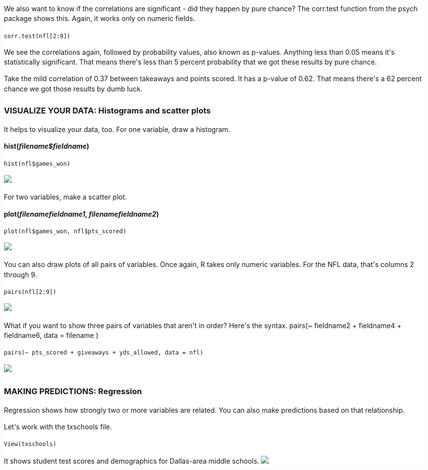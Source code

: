 We also want to know if the correlations are significant - did they happen by pure chance?
The corr.test function from the psych package shows this. Again, it works only on numeric fields.
```
corr.test(nfl[2:9])
```
We see the correlations again, followed by probability values, also known as p-values.
Anything less than 0.05 means it's statistically significant.
That means there's less than 5 percent probability that we got these results by pure chance.

Take the mild correlation of 0.37 between takeaways and points scored. It has a p-value of 0.62.
That means there's a 62 percent chance we got those results by dumb luck.

### VISUALIZE YOUR DATA: Histograms and scatter plots

It helps to visualize your data, too. For one variable, draw a histogram.

**hist(*filename$fieldname*)**
```
hist(nfl$games_won)
```
<img src="https://github.com/HackWriter/Stats-with-R/blob/pictures/histogram_nfl_games.png" width="400">


For two variables, make a scatter plot.

**plot(*filename$fieldname1, filename$fieldname2*)**
```
plot(nfl$games_won, nfl$pts_scored)
```
<img src="https://github.com/HackWriter/Stats-with-R/blob/pictures/scatterplot_nfl_games_points.png" width="400">

You can also draw plots of all pairs of variables. Once again, R takes only numeric variables.
For the NFL data, that's columns 2 through 9.
```
pairs(nfl[2:9])
```
<img src="https://github.com/HackWriter/Stats-with-R/blob/pictures/matrix_nfl_allpairs.png" width="400">

What if you want to show three pairs of variables that aren't in order? Here's the syntax.
pairs(~ fieldname2 + fieldname4 + fieldname6, data = filename )
```
pairs(~ pts_scored + giveaways + yds_allowed, data = nfl)
```
<img src="https://github.com/HackWriter/Stats-with-R/blob/pictures/matrix_nfl_3pairs.png" width="400">

### MAKING PREDICTIONS: Regression

Regression shows how strongly two or more variables are related.
You can also make predictions based on that relationship.

Let's work with the txschools file.
```
View(txschools)
```
It shows student test scores and demographics for Dallas-area middle schools. 
<img src="https://github.com/HackWriter/Stats-with-R/blob/pictures/view_txschools.png" width="500">
